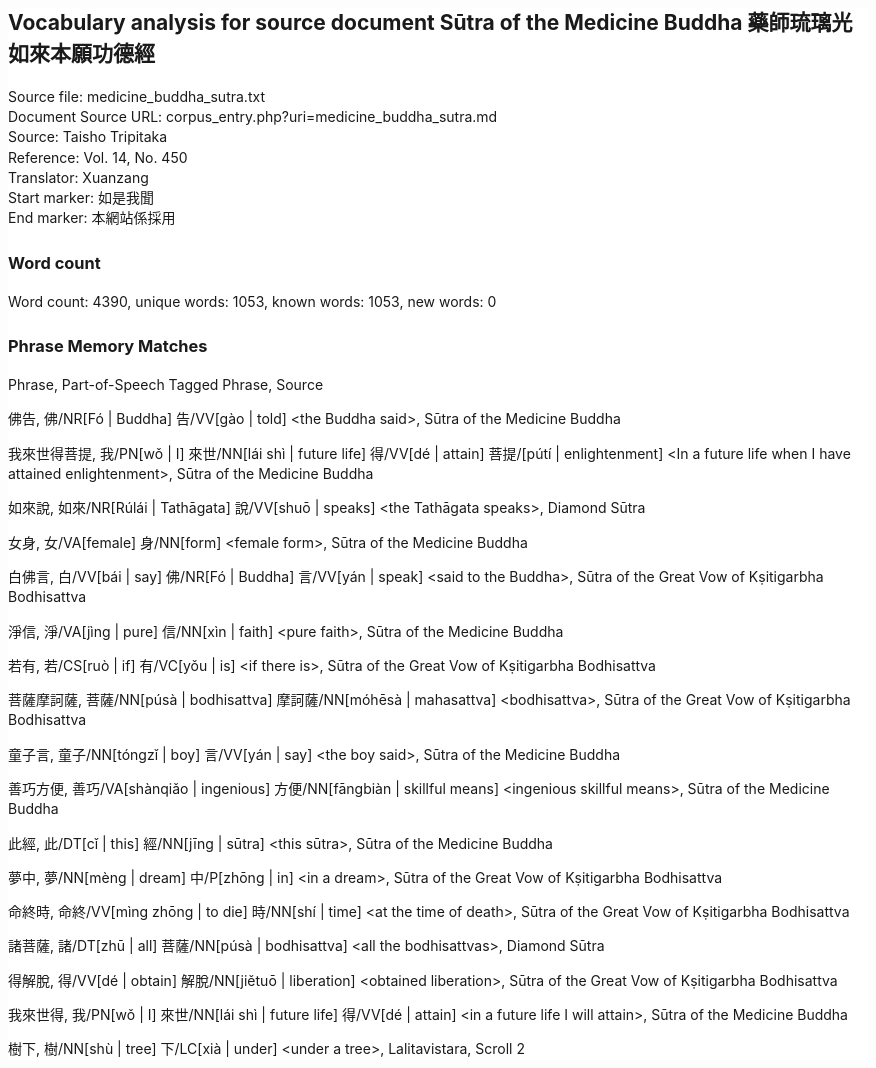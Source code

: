 ## Vocabulary analysis for source document Sūtra of the Medicine Buddha 藥師琉璃光如來本願功德經
Source file: medicine_buddha_sutra.txt<br/>
Document Source URL: corpus_entry.php?uri=medicine_buddha_sutra.md<br/>
Source: Taisho Tripitaka<br/>
Reference: Vol. 14, No. 450<br/>
Translator: Xuanzang<br/>
Start marker: 如是我聞<br/>
End marker: 本網站係採用<br/>
### Word count
Word count: 4390, unique words: 1053, known words: 1053, new words: 0

### Phrase Memory Matches
Phrase, Part-of-Speech Tagged Phrase, Source

佛告, 佛/NR[Fó | Buddha] 告/VV[gào | told] &lt;the Buddha said&gt;, Sūtra of the Medicine Buddha

我來世得菩提, 我/PN[wǒ | I] 來世/NN[lái shì | future life] 得/VV[dé | attain] 菩提/[pútí | enlightenment] &lt;In a future life when I have attained enlightenment&gt;, Sūtra of the Medicine Buddha

如來說, 如來/NR[Rúlái | Tathāgata] 說/VV[shuō | speaks] &lt;the Tathāgata speaks&gt;, Diamond Sūtra

女身, 女/VA[female] 身/NN[form] &lt;female form&gt;, Sūtra of the Medicine Buddha

白佛言, 白/VV[bái | say] 佛/NR[Fó | Buddha] 言/VV[yán | speak] &lt;said to the Buddha&gt;, Sūtra of the Great Vow of Kṣitigarbha Bodhisattva

淨信, 淨/VA[jìng | pure] 信/NN[xìn | faith] &lt;pure faith&gt;, Sūtra of the Medicine Buddha

若有, 若/CS[ruò | if] 有/VC[yǒu | is] &lt;if there is&gt;, Sūtra of the Great Vow of Kṣitigarbha Bodhisattva

菩薩摩訶薩, 菩薩/NN[púsà | bodhisattva] 摩訶薩/NN[móhēsà | mahasattva] &lt;bodhisattva&gt;, Sūtra of the Great Vow of Kṣitigarbha Bodhisattva

童子言, 童子/NN[tóngzǐ | boy] 言/VV[yán | say] &lt;the boy said&gt;, Sūtra of the Medicine Buddha

善巧方便, 善巧/VA[shànqiǎo | ingenious] 方便/NN[fāngbiàn | skillful means] &lt;ingenious skillful means&gt;, Sūtra of the Medicine Buddha

此經, 此/DT[cǐ | this] 經/NN[jīng | sūtra] &lt;this sūtra&gt;, Sūtra of the Medicine Buddha

夢中, 夢/NN[mèng | dream] 中/P[zhōng | in] &lt;in a dream&gt;, Sūtra of the Great Vow of Kṣitigarbha Bodhisattva

命終時, 命終/VV[mìng zhōng | to die] 時/NN[shí | time] &lt;at the time of death&gt;, Sūtra of the Great Vow of Kṣitigarbha Bodhisattva

諸菩薩, 諸/DT[zhū | all] 菩薩/NN[púsà | bodhisattva] &lt;all the bodhisattvas&gt;, Diamond Sūtra

得解脫, 得/VV[dé | obtain] 解脫/NN[jiětuō | liberation] &lt;obtained liberation&gt;, Sūtra of the Great Vow of Kṣitigarbha Bodhisattva

我來世得, 我/PN[wǒ | I] 來世/NN[lái shì | future life] 得/VV[dé | attain] &lt;in a future life I will attain&gt;, Sūtra of the Medicine Buddha

樹下, 樹/NN[shù | tree] 下/LC[xià | under] &lt;under a tree&gt;, Lalitavistara, Scroll 2
